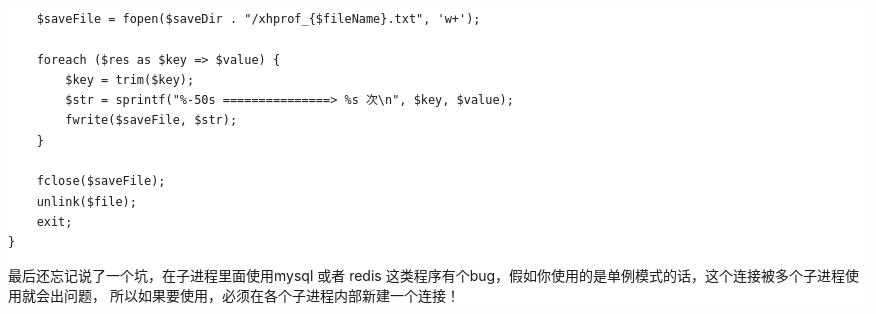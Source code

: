 ```
    $saveFile = fopen($saveDir . "/xhprof_{$fileName}.txt", 'w+');

    foreach ($res as $key => $value) {
        $key = trim($key);
        $str = sprintf("%-50s ===============> %s 次\n", $key, $value);
        fwrite($saveFile, $str);
    }

    fclose($saveFile);
    unlink($file);
    exit;
}
```
最后还忘记说了一个坑，在子进程里面使用mysql 或者 redis 这类程序有个bug，假如你使用的是单例模式的话，这个连接被多个子进程使用就会出问题，
所以如果要使用，必须在各个子进程内部新建一个连接！